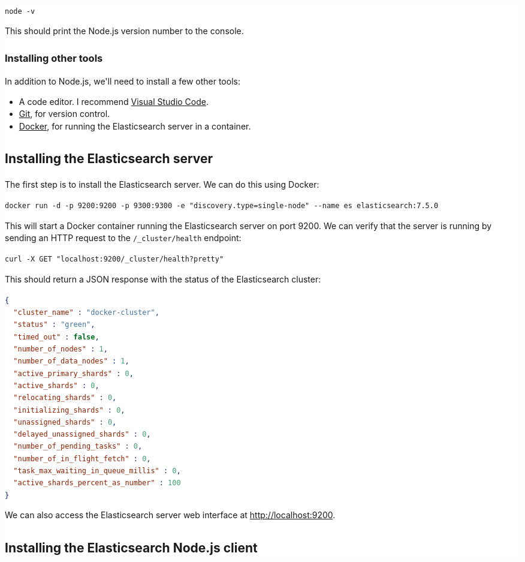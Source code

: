 ```shell
node -v
```

This should print the Node.js version number to the console.

### Installing other tools

In addition to Node.js, we'll need to install a few other tools:

- A code editor. I recommend [Visual Studio Code](https://code.visualstudio.com/).
- [Git](https://git-scm.com/), for version control.
- [Docker](https://www.docker.com/), for running the Elasticsearch server in a container.

## Installing the Elasticsearch server

The first step is to install the Elasticsearch server. We can do this using Docker:

```shell
docker run -d -p 9200:9200 -p 9300:9300 -e "discovery.type=single-node" --name es elasticsearch:7.5.0
```

This will start a Docker container running the Elasticsearch server on port 9200. We can verify that the server is running by sending an HTTP request to the `/_cluster/health` endpoint:

```shell
curl -X GET "localhost:9200/_cluster/health?pretty"
```

This should return a JSON response with the status of the Elasticsearch cluster:

```json
{
  "cluster_name" : "docker-cluster",
  "status" : "green",
  "timed_out" : false,
  "number_of_nodes" : 1,
  "number_of_data_nodes" : 1,
  "active_primary_shards" : 0,
  "active_shards" : 0,
  "relocating_shards" : 0,
  "initializing_shards" : 0,
  "unassigned_shards" : 0,
  "delayed_unassigned_shards" : 0,
  "number_of_pending_tasks" : 0,
  "number_of_in_flight_fetch" : 0,
  "task_max_waiting_in_queue_millis" : 0,
  "active_shards_percent_as_number" : 100
}
```

We can also access the Elasticsearch server web interface at [http://localhost:9200](http://localhost:9200).

## Installing the Elasticsearch Node.js client
